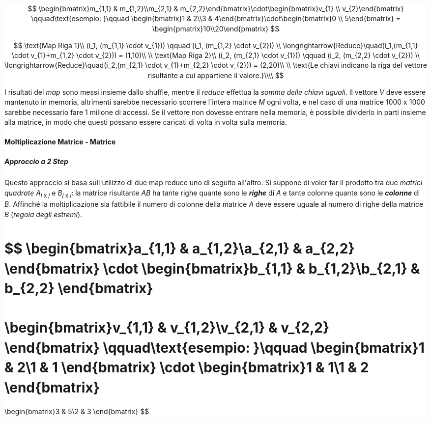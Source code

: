 $$
\begin{bmatrix}m_{1,1} & m_{1,2}\\m_{2,1} & m_{2,2}\end{bmatrix}\cdot\begin{bmatrix}v_{1} \\ v_{2}\end{bmatrix} \qquad\text{esempio: }\qquad \begin{bmatrix}1 & 2\\3 & 4\end{bmatrix}\cdot\begin{bmatrix}0 \\ 5\end{bmatrix} = \begin{pmatrix}10\\20\end{pmatrix}
$$

$$
\text{Map Riga 1}\\
(i_1, (m_{1,1} \cdot v_{1})) \qquad 
(i_1, (m_{1,2} \cdot v_{2})) 
\\
\longrightarrow{Reduce}\quad(i_1,(m_{1,1} \cdot v_{1}+m_{1,2} \cdot v_{2})) = (1,10)\\
\\
\text{Map Riga 2}\\
(i_2, (m_{2,1} \cdot v_{1})) \qquad 
(i_2, (m_{2,2} \cdot v_{2})) 
\\
\longrightarrow{Reduce}\quad(i_2,(m_{2,1} \cdot v_{1}+m_{2,2} \cdot v_{2})) = (2,20)\\
\\
\text{Le chiavi indicano la riga del vettore risultante a cui appartiene il valore.}\\\\
$$

I risultati del *map* sono messi insieme dallo shuffle, mentre il *reduce* effettua la *somma delle chiavi uguali*. Il vettore $V$ deve essere mantenuto in memoria, altrimenti sarebbe necessario scorrere l'intera matrice $M$ ogni volta, e nel caso di una matrice $1000$ x $1000$ sarebbe necessario fare $1$ milione di accessi. Se il vettore non dovesse entrare nella memoria, è possibile dividerlo in parti insieme alla matrice, in modo che questi possano essere caricati di volta in volta sulla memoria.

#### Moltiplicazione Matrice - Matrice

##### Approccio a 2 Step

Questo approccio si basa sull'utilizzo di due map reduce uno di seguito all'altro. Si suppone di voler far il prodotto tra due *matrici quadrate* $A_{i\text{ x }j}$ e $B_{j\text{ x }i}$: la matrice risultante $AB$ ha tante righe quante sono le ***righe*** di $A$ e tante colonne quante sono le ***colonne*** di $B$. Affinché la moltiplicazione sia fattibile il numero di colonne della matrice $A$ deve essere uguale al numero di righe della matrice $B$ (*regola degli estremi*).

$$
\begin{bmatrix}a_{1,1} & a_{1,2}\\a_{2,1} & a_{2,2} \end{bmatrix} 
\cdot 
\begin{bmatrix}b_{1,1} & b_{1,2}\\b_{2,1} & b_{2,2} \end{bmatrix} 
= 
\begin{bmatrix}v_{1,1} & v_{1,2}\\v_{2,1} & v_{2,2} \end{bmatrix} 
\qquad\text{esempio: }\qquad 
\begin{bmatrix}1 & 2\\1 & 1 \end{bmatrix}
\cdot 
\begin{bmatrix}1 & 1\\1 & 2 \end{bmatrix} 
= 
\begin{bmatrix}3 & 5\\2 & 3 \end{bmatrix}
$$
